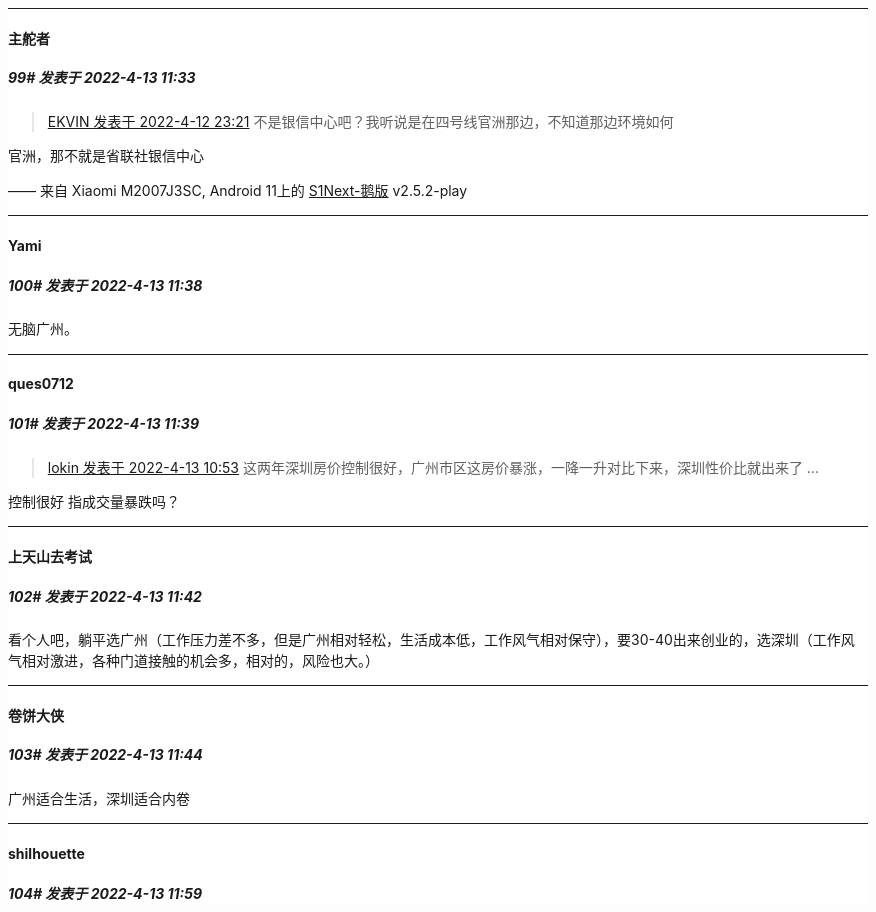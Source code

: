 

*****

####  主舵者  
##### 99#       发表于 2022-4-13 11:33

<blockquote><a href="httphttps://bbs.saraba1st.com/2b/forum.php?mod=redirect&amp;goto=findpost&amp;pid=55428128&amp;ptid=2064129" target="_blank">EKVIN 发表于 2022-4-12 23:21</a>
不是银信中心吧？我听说是在四号线官洲那边，不知道那边环境如何</blockquote>
官洲，那不就是省联社银信中心

—— 来自 Xiaomi M2007J3SC, Android 11上的 [S1Next-鹅版](https://github.com/ykrank/S1-Next/releases) v2.5.2-play

*****

####  Yami  
##### 100#       发表于 2022-4-13 11:38

无脑广州。 

*****

####  ques0712  
##### 101#       发表于 2022-4-13 11:39

<blockquote><a href="httphttps://bbs.saraba1st.com/2b/forum.php?mod=redirect&amp;goto=findpost&amp;pid=55431924&amp;ptid=2064129" target="_blank">lokin 发表于 2022-4-13 10:53</a>
这两年深圳房价控制很好，广州市区这房价暴涨，一降一升对比下来，深圳性价比就出来了 ...</blockquote>
控制很好
指成交量暴跌吗？

*****

####  上天山去考试  
##### 102#       发表于 2022-4-13 11:42

看个人吧，躺平选广州（工作压力差不多，但是广州相对轻松，生活成本低，工作风气相对保守），要30-40出来创业的，选深圳（工作风气相对激进，各种门道接触的机会多，相对的，风险也大。）



*****

####  卷饼大侠  
##### 103#       发表于 2022-4-13 11:44

广州适合生活，深圳适合内卷



*****

####  shilhouette  
##### 104#       发表于 2022-4-13 11:59
